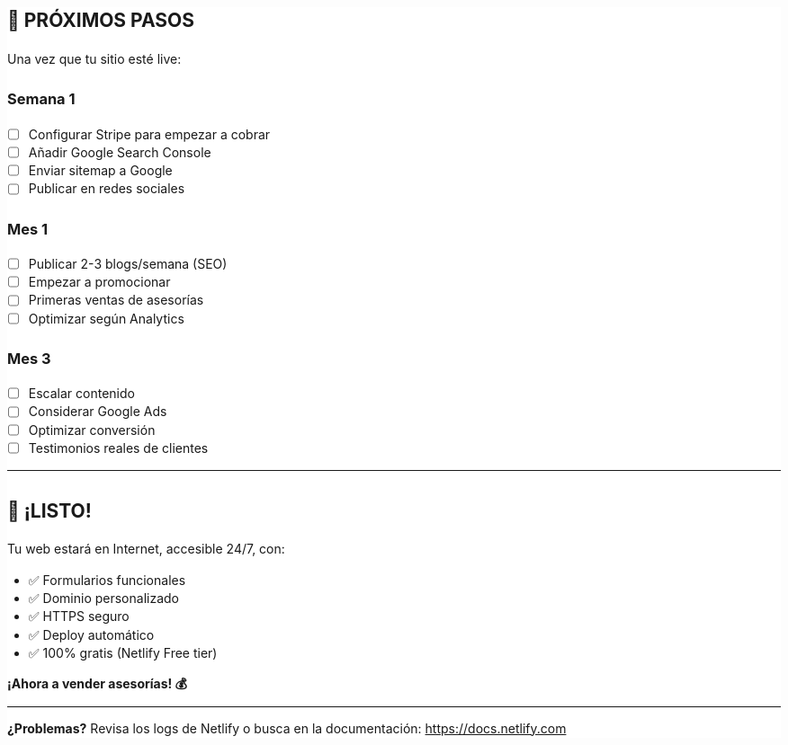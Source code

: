 
## 🎯 PRÓXIMOS PASOS

Una vez que tu sitio esté live:

### Semana 1
- [ ] Configurar Stripe para empezar a cobrar
- [ ] Añadir Google Search Console
- [ ] Enviar sitemap a Google
- [ ] Publicar en redes sociales

### Mes 1
- [ ] Publicar 2-3 blogs/semana (SEO)
- [ ] Empezar a promocionar
- [ ] Primeras ventas de asesorías
- [ ] Optimizar según Analytics

### Mes 3
- [ ] Escalar contenido
- [ ] Considerar Google Ads
- [ ] Optimizar conversión
- [ ] Testimonios reales de clientes

---

## 🎉 ¡LISTO!

Tu web estará en Internet, accesible 24/7, con:
- ✅ Formularios funcionales
- ✅ Dominio personalizado
- ✅ HTTPS seguro
- ✅ Deploy automático
- ✅ 100% gratis (Netlify Free tier)

**¡Ahora a vender asesorías! 💰**

---

**¿Problemas?** Revisa los logs de Netlify o busca en la documentación: https://docs.netlify.com
